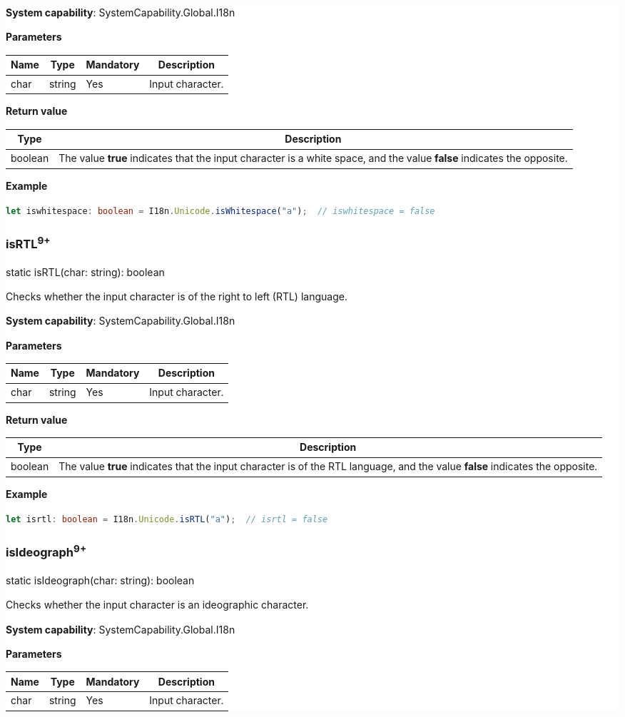 **System capability**: SystemCapability.Global.I18n

**Parameters**

| Name | Type    | Mandatory  | Description   |
| ---- | ------ | ---- | ----- |
| char | string | Yes   | Input character.|

**Return value**

| Type     | Description                                    |
| ------- | -------------------------------------- |
| boolean | The value **true** indicates that the input character is a white space, and the value **false** indicates the opposite.|

**Example**
  ```ts
  let iswhitespace: boolean = I18n.Unicode.isWhitespace("a");  // iswhitespace = false
  ```


### isRTL<sup>9+</sup>

static isRTL(char: string): boolean

Checks whether the input character is of the right to left (RTL) language.

**System capability**: SystemCapability.Global.I18n

**Parameters**

| Name | Type    | Mandatory  | Description   |
| ---- | ------ | ---- | ----- |
| char | string | Yes   | Input character.|

**Return value**

| Type     | Description                                      |
| ------- | ---------------------------------------- |
| boolean | The value **true** indicates that the input character is of the RTL language, and the value **false** indicates the opposite.|

**Example**
  ```ts
  let isrtl: boolean = I18n.Unicode.isRTL("a");  // isrtl = false
  ```


### isIdeograph<sup>9+</sup>

static isIdeograph(char: string): boolean

Checks whether the input character is an ideographic character.

**System capability**: SystemCapability.Global.I18n

**Parameters**

| Name | Type    | Mandatory  | Description   |
| ---- | ------ | ---- | ----- |
| char | string | Yes   | Input character.|
